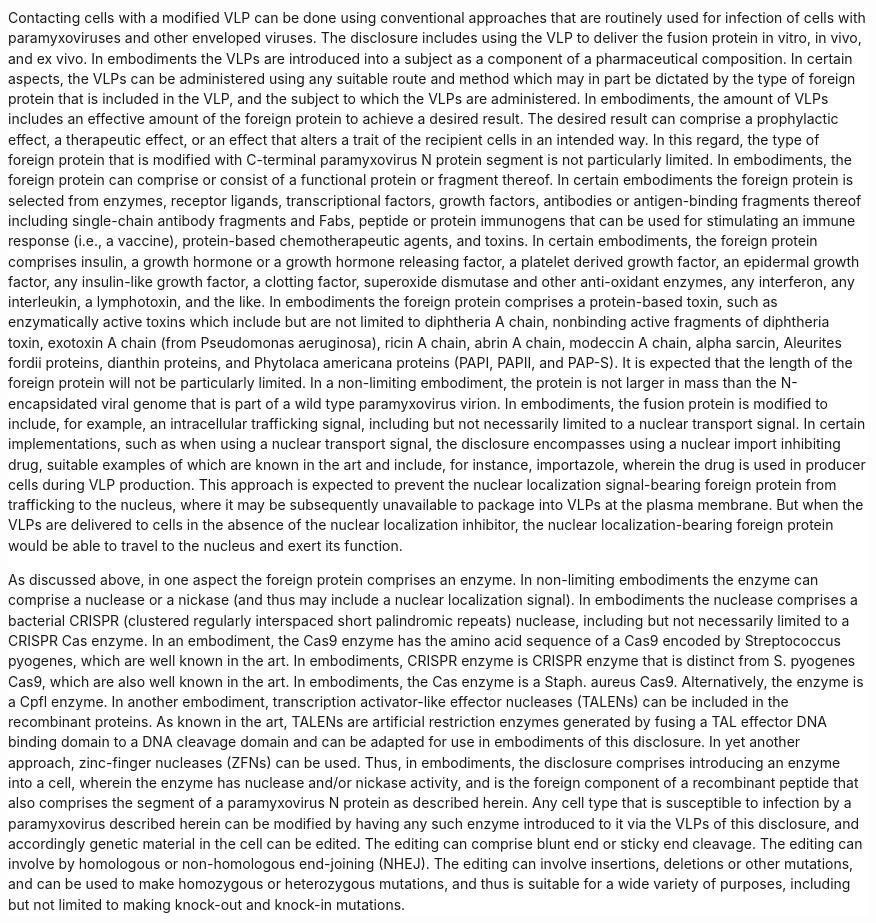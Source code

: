 Contacting cells with a modified VLP can be done using conventional approaches that are routinely used for infection of cells with paramyxoviruses and other enveloped viruses. The disclosure includes using the VLP to deliver the fusion protein in vitro, in vivo, and ex vivo. In embodiments the VLPs are introduced into a subject as a component of a pharmaceutical composition. In certain aspects, the VLPs can be administered using any suitable route and method which may in part be dictated by the type of foreign protein that is included in the VLP, and the subject to which the VLPs are administered. In embodiments, the amount of VLPs includes an effective amount of the foreign protein to achieve a desired result. The desired result can comprise a prophylactic effect, a therapeutic effect, or an effect that alters a trait of the recipient cells in an intended way. In this regard, the type of foreign protein that is modified with C-terminal paramyxovirus N protein segment is not particularly limited. In embodiments, the foreign protein can comprise or consist of a functional protein or fragment thereof. In certain embodiments the foreign protein is selected from enzymes, receptor ligands, transcriptional factors, growth factors, antibodies or antigen-binding fragments thereof including single-chain antibody fragments and Fabs, peptide or protein immunogens that can be used for stimulating an immune response (i.e., a vaccine), protein-based chemotherapeutic agents, and toxins. In certain embodiments, the foreign protein comprises insulin, a growth hormone or a growth hormone releasing factor, a platelet derived growth factor, an epidermal growth factor, any insulin-like growth factor, a clotting factor, superoxide dismutase and other anti-oxidant enzymes, any interferon, any interleukin, a lymphotoxin, and the like. In embodiments the foreign protein comprises a protein-based toxin, such as enzymatically active toxins which include but are not limited to diphtheria A chain, nonbinding active fragments of diphtheria toxin, exotoxin A chain (from Pseudomonas aeruginosa), ricin A chain, abrin A chain, modeccin A chain, alpha sarcin, Aleurites fordii proteins, dianthin proteins, and Phytolaca americana proteins (PAPI, PAPII, and PAP-S). It is expected that the length of the foreign protein will not be particularly limited. In a non-limiting embodiment, the protein is not larger in mass than the N-encapsidated viral genome that is part of a wild type paramyxovirus virion. In embodiments, the fusion protein is modified to include, for example, an intracellular trafficking signal, including but not necessarily limited to a nuclear transport signal. In certain implementations, such as when using a nuclear transport signal, the disclosure encompasses using a nuclear import inhibiting drug, suitable examples of which are known in the art and include, for instance, importazole, wherein the drug is used in producer cells during VLP production. This approach is expected to prevent the nuclear localization signal-bearing foreign protein from trafficking to the nucleus, where it may be subsequently unavailable to package into VLPs at the plasma membrane. But when the VLPs are delivered to cells in the absence of the nuclear localization inhibitor, the nuclear localization-bearing foreign protein would be able to travel to the nucleus and exert its function.

As discussed above, in one aspect the foreign protein comprises an enzyme. In non-limiting embodiments the enzyme can comprise a nuclease or a nickase (and thus may include a nuclear localization signal). In embodiments the nuclease comprises a bacterial CRISPR (clustered regularly interspaced short palindromic repeats) nuclease, including but not necessarily limited to a CRISPR Cas enzyme. In an embodiment, the Cas9 enzyme has the amino acid sequence of a Cas9 encoded by Streptococcus pyogenes, which are well known in the art. In embodiments, CRISPR enzyme is CRISPR enzyme that is distinct from S. pyogenes Cas9, which are also well known in the art. In embodiments, the Cas enzyme is a Staph. aureus Cas9. Alternatively, the enzyme is a Cpfl enzyme. In another embodiment, transcription activator-like effector nucleases (TALENs) can be included in the recombinant proteins. As known in the art, TALENs are artificial restriction enzymes generated by fusing a TAL effector DNA binding domain to a DNA cleavage domain and can be adapted for use in embodiments of this disclosure. In yet another approach, zinc-finger nucleases (ZFNs) can be used. Thus, in embodiments, the disclosure comprises introducing an enzyme into a cell, wherein the enzyme has nuclease and/or nickase activity, and is the foreign component of a recombinant peptide that also comprises the segment of a paramyxovirus N protein as described herein. Any cell type that is susceptible to infection by a paramyxovirus described herein can be modified by having any such enzyme introduced to it via the VLPs of this disclosure, and accordingly genetic material in the cell can be edited. The editing can comprise blunt end or sticky end cleavage. The editing can involve by homologous or non-homologous end-joining (NHEJ). The editing can involve insertions, deletions or other mutations, and can be used to make homozygous or heterozygous mutations, and thus is suitable for a wide variety of purposes, including but not limited to making knock-out and knock-in mutations.
